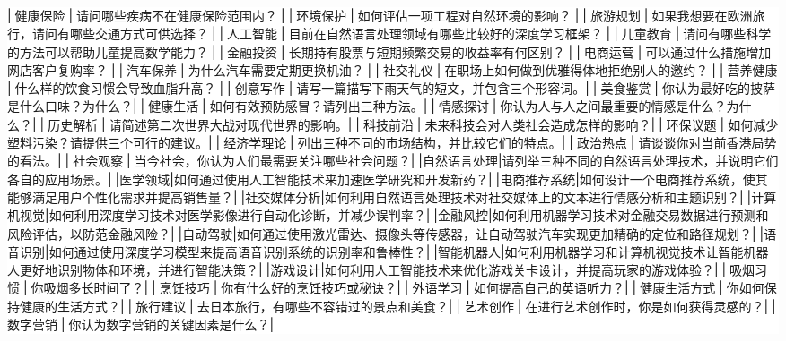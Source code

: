 | 健康保险              | 请问哪些疾病不在健康保险范围内？                                                                                                |
| 环境保护              | 如何评估一项工程对自然环境的影响？                                                                                                |
| 旅游规划              | 如果我想要在欧洲旅行，请问有哪些交通方式可供选择？                                                                              |
| 人工智能              | 目前在自然语言处理领域有哪些比较好的深度学习框架？                                                                              |
| 儿童教育              | 请问有哪些科学的方法可以帮助儿童提高数学能力？                                                                                  |
| 金融投资              | 长期持有股票与短期频繁交易的收益率有何区别？                                                                                      |
| 电商运营              | 可以通过什么措施增加网店客户复购率？                                                                                            |
| 汽车保养              | 为什么汽车需要定期更换机油？                                                                                                    |
| 社交礼仪              | 在职场上如何做到优雅得体地拒绝别人的邀约？                                                                                        |
| 营养健康              | 什么样的饮食习惯会导致血脂升高？                                                                                                |
| 创意写作 | 请写一篇描写下雨天气的短文，并包含三个形容词。|
| 美食鉴赏 | 你认为最好吃的披萨是什么口味？为什么？|
| 健康生活 | 如何有效预防感冒？请列出三种方法。|
| 情感探讨 | 你认为人与人之间最重要的情感是什么？为什么？|
| 历史解析 | 请简述第二次世界大战对现代世界的影响。|
| 科技前沿 | 未来科技会对人类社会造成怎样的影响？|
| 环保议题 | 如何减少塑料污染？请提供三个可行的建议。|
| 经济学理论 | 列出三种不同的市场结构，并比较它们的特点。|
| 政治热点 | 请谈谈你对当前香港局势的看法。|
| 社会观察 | 当今社会，你认为人们最需要关注哪些社会问题？|
|自然语言处理|请列举三种不同的自然语言处理技术，并说明它们各自的应用场景。|
|医学领域|如何通过使用人工智能技术来加速医学研究和开发新药？|
|电商推荐系统|如何设计一个电商推荐系统，使其能够满足用户个性化需求并提高销售量？|
|社交媒体分析|如何利用自然语言处理技术对社交媒体上的文本进行情感分析和主题识别？|
|计算机视觉|如何利用深度学习技术对医学影像进行自动化诊断，并减少误判率？|
|金融风控|如何利用机器学习技术对金融交易数据进行预测和风险评估，以防范金融风险？|
|自动驾驶|如何通过使用激光雷达、摄像头等传感器，让自动驾驶汽车实现更加精确的定位和路径规划？|
|语音识别|如何通过使用深度学习模型来提高语音识别系统的识别率和鲁棒性？|
|智能机器人|如何利用机器学习和计算机视觉技术让智能机器人更好地识别物体和环境，并进行智能决策？|
|游戏设计|如何利用人工智能技术来优化游戏关卡设计，并提高玩家的游戏体验？|
| 吸烟习惯 | 你吸烟多长时间了？|
| 烹饪技巧 | 你有什么好的烹饪技巧或秘诀？|
| 外语学习 | 如何提高自己的英语听力？|
| 健康生活方式 | 你如何保持健康的生活方式？|
| 旅行建议 | 去日本旅行，有哪些不容错过的景点和美食？|
| 艺术创作 | 在进行艺术创作时，你是如何获得灵感的？|
| 数字营销 | 你认为数字营销的关键因素是什么？|